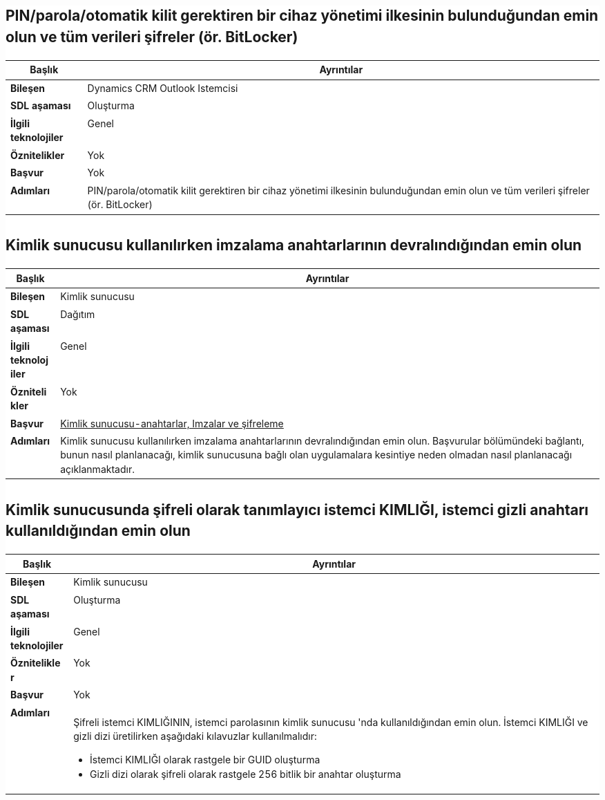 ## <a id="bitlocker"></a>PIN/parola/otomatik kilit gerektiren bir cihaz yönetimi ilkesinin bulunduğundan emin olun ve tüm verileri şifreler (ör. BitLocker)

| Başlık                   | Ayrıntılar      |
| ----------------------- | ------------ |
| **Bileşen**               | Dynamics CRM Outlook Istemcisi | 
| **SDL aşaması**               | Oluşturma |  
| **İlgili teknolojiler** | Genel |
| **Öznitelikler**              | Yok  |
| **Başvur**              | Yok  |
| **Adımları** | PIN/parola/otomatik kilit gerektiren bir cihaz yönetimi ilkesinin bulunduğundan emin olun ve tüm verileri şifreler (ör. BitLocker) |

## <a id="rolled-server"></a>Kimlik sunucusu kullanılırken imzalama anahtarlarının devralındığından emin olun

| Başlık                   | Ayrıntılar      |
| ----------------------- | ------------ |
| **Bileşen**               | Kimlik sunucusu | 
| **SDL aşaması**               | Dağıtım |  
| **İlgili teknolojiler** | Genel |
| **Öznitelikler**              | Yok  |
| **Başvur**              | [Kimlik sunucusu-anahtarlar, Imzalar ve şifreleme](https://identityserver.github.io/Documentation/docsv2/configuration/crypto.html) |
| **Adımları** | Kimlik sunucusu kullanılırken imzalama anahtarlarının devralındığından emin olun. Başvurular bölümündeki bağlantı, bunun nasıl planlanacağı, kimlik sunucusuna bağlı olan uygulamalara kesintiye neden olmadan nasıl planlanacağı açıklanmaktadır. |

## <a id="client-server"></a>Kimlik sunucusunda şifreli olarak tanımlayıcı istemci KIMLIĞI, istemci gizli anahtarı kullanıldığından emin olun

| Başlık                   | Ayrıntılar      |
| ----------------------- | ------------ |
| **Bileşen**               | Kimlik sunucusu | 
| **SDL aşaması**               | Oluşturma |  
| **İlgili teknolojiler** | Genel |
| **Öznitelikler**              | Yok  |
| **Başvur**              | Yok  |
| **Adımları** | <p>Şifreli istemci KIMLIĞININ, istemci parolasının kimlik sunucusu 'nda kullanıldığından emin olun. İstemci KIMLIĞI ve gizli dizi üretilirken aşağıdaki kılavuzlar kullanılmalıdır:</p><ul><li>İstemci KIMLIĞI olarak rastgele bir GUID oluşturma</li><li>Gizli dizi olarak şifreli olarak rastgele 256 bitlik bir anahtar oluşturma</li></ul>|
